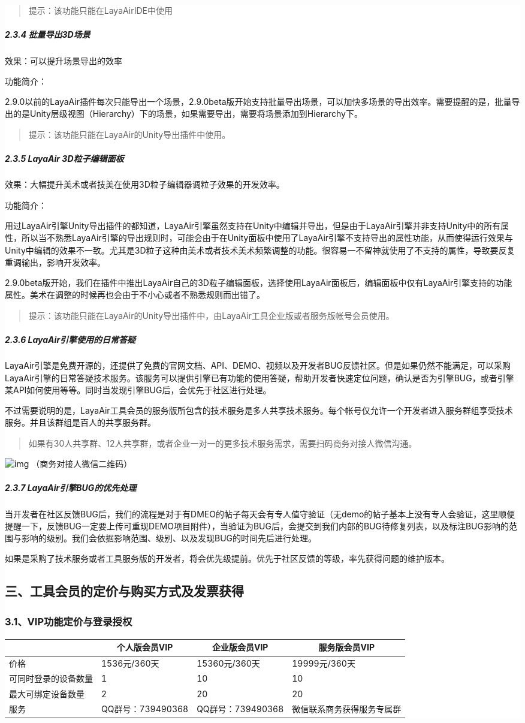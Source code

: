 > 提示：该功能只能在LayaAirIDE中使用

##### 2.3.4 批量导出3D场景

效果：可以提升场景导出的效率

功能简介：

2.9.0以前的LayaAir插件每次只能导出一个场景，2.9.0beta版开始支持批量导出场景，可以加快多场景的导出效率。需要提醒的是，批量导出的是Unity层级视图（Hierarchy）下的场景，如果需要导出，需要将场景添加到Hierarchy下。

> 提示：该功能只能在LayaAir的Unity导出插件中使用。

##### 2.3.5 LayaAir 3D粒子编辑面板

效果：大幅提升美术或者技美在使用3D粒子编辑器调粒子效果的开发效率。

功能简介：

用过LayaAir引擎Unity导出插件的都知道，LayaAir引擎虽然支持在Unity中编辑并导出，但是由于LayaAir引擎并非支持Unity中的所有属性，所以当不熟悉LayaAir引擎的导出规则时，可能会由于在Unity面板中使用了LayaAir引擎不支持导出的属性功能，从而使得运行效果与Unity中编辑的效果不一致。尤其是3D粒子这种由美术或者技术美术频繁调整的功能。很容易一不留神就使用了不支持的属性，导致要反复重调输出，影响开发效率。

2.9.0beta版开始，我们在插件中推出LayaAir自己的3D粒子编辑面板，选择使用LayaAir面板后，编辑面板中仅有LayaAir引擎支持的功能属性。美术在调整的时候再也会由于不小心或者不熟悉规则而出错了。

> 提示：该功能只能在LayaAir的Unity导出插件中，由LayaAir工具企业版或者服务版帐号会员使用。

##### 2.3.6 LayaAir引擎使用的日常答疑

LayaAir引擎是免费开源的，还提供了免费的官网文档、API、DEMO、视频以及开发者BUG反馈社区。但是如果仍然不能满足，可以采购LayaAir引擎的日常答疑技术服务。该服务可以提供引擎已有功能的使用答疑，帮助开发者快速定位问题，确认是否为引擎BUG，或者引擎某API如何使用等等。同时当发现引擎BUG后，会优先于社区进行处理。

不过需要说明的是，LayaAir工具会员的服务版所包含的技术服务是多人共享技术服务。每个帐号仅允许一个开发者进入服务群组享受技术服务。并且该群组是百人的共享服务群。

> 如果有30人共享群、12人共享群，或者企业一对一的更多技术服务需求，需要扫码商务对接人微信沟通。

![img](https://www.layabox.com/product/img/wechat.jpg) 
（商务对接人微信二维码）

##### 2.3.7 LayaAir引擎BUG的优先处理

当开发者在社区反馈BUG后，我们的流程是对于有DMEO的帖子每天会有专人值守验证（无demo的帖子基本上没有专人会验证，这里顺便提醒一下，反馈BUG一定要上传可重现DEMO项目附件），当验证为BUG后，会提交到我们内部的BUG待修复列表，以及标注BUG影响的范围与影响的级别。我们会依据影响范围、级别、以及发现BUG的时间先后进行处理。

如果是采购了技术服务或者工具服务版的开发者，将会优先级提前。优先于社区反馈的等级，率先获得问题的维护版本。



## 三、工具会员的定价与购买方式及发票获得

### 3.1、VIP功能定价与登录授权

|                      | 个人版会员VIP     | 企业版会员VIP     | 服务版会员VIP              |
| -------------------- | ----------------- | ----------------- | -------------------------- |
| 价格                 | 1536元/360天      | 15360元/360天     | 19999元/360天              |
| 可同时登录的设备数量 | 1                 | 10                | 10                         |
| 最大可绑定设备数量   | 2                 | 20                | 20                         |
| 服务                 | QQ群号：739490368 | QQ群号：739490368 | 微信联系商务获得服务专属群 |
